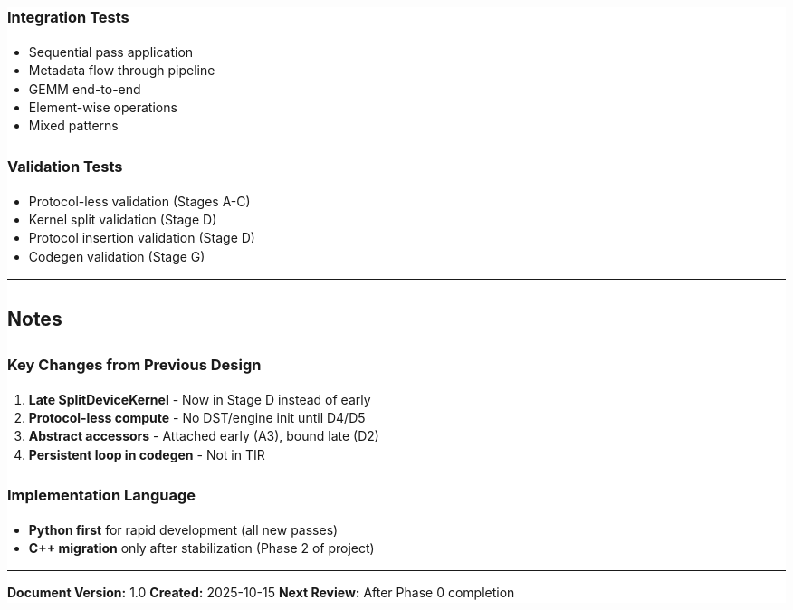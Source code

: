 ### Integration Tests
- Sequential pass application
- Metadata flow through pipeline
- GEMM end-to-end
- Element-wise operations
- Mixed patterns

### Validation Tests
- Protocol-less validation (Stages A-C)
- Kernel split validation (Stage D)
- Protocol insertion validation (Stage D)
- Codegen validation (Stage G)

---

## Notes

### Key Changes from Previous Design
1. **Late SplitDeviceKernel** - Now in Stage D instead of early
2. **Protocol-less compute** - No DST/engine init until D4/D5
3. **Abstract accessors** - Attached early (A3), bound late (D2)
4. **Persistent loop in codegen** - Not in TIR

### Implementation Language
- **Python first** for rapid development (all new passes)
- **C++ migration** only after stabilization (Phase 2 of project)

---

**Document Version:** 1.0
**Created:** 2025-10-15
**Next Review:** After Phase 0 completion